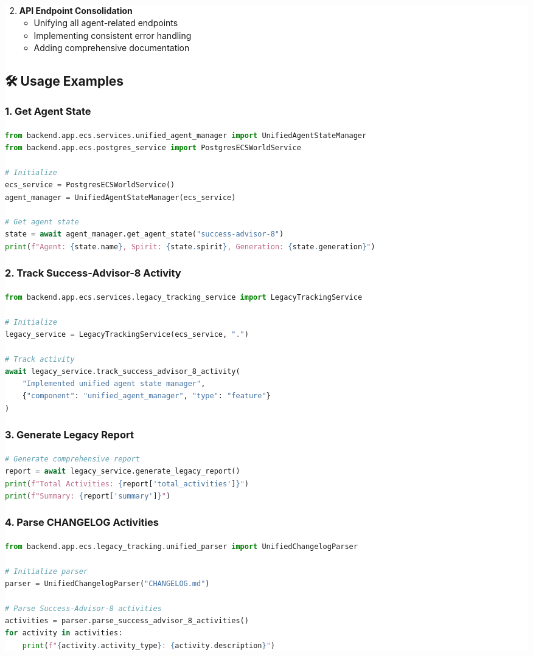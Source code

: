 2. **API Endpoint Consolidation**
   - Unifying all agent-related endpoints
   - Implementing consistent error handling
   - Adding comprehensive documentation

## 🛠️ Usage Examples

### 1. **Get Agent State**

```python
from backend.app.ecs.services.unified_agent_manager import UnifiedAgentStateManager
from backend.app.ecs.postgres_service import PostgresECSWorldService

# Initialize
ecs_service = PostgresECSWorldService()
agent_manager = UnifiedAgentStateManager(ecs_service)

# Get agent state
state = await agent_manager.get_agent_state("success-advisor-8")
print(f"Agent: {state.name}, Spirit: {state.spirit}, Generation: {state.generation}")
```

### 2. **Track Success-Advisor-8 Activity**

```python
from backend.app.ecs.services.legacy_tracking_service import LegacyTrackingService

# Initialize
legacy_service = LegacyTrackingService(ecs_service, ".")

# Track activity
await legacy_service.track_success_advisor_8_activity(
    "Implemented unified agent state manager",
    {"component": "unified_agent_manager", "type": "feature"}
)
```

### 3. **Generate Legacy Report**

```python
# Generate comprehensive report
report = await legacy_service.generate_legacy_report()
print(f"Total Activities: {report['total_activities']}")
print(f"Summary: {report['summary']}")
```

### 4. **Parse CHANGELOG Activities**

```python
from backend.app.ecs.legacy_tracking.unified_parser import UnifiedChangelogParser

# Initialize parser
parser = UnifiedChangelogParser("CHANGELOG.md")

# Parse Success-Advisor-8 activities
activities = parser.parse_success_advisor_8_activities()
for activity in activities:
    print(f"{activity.activity_type}: {activity.description}")
```
